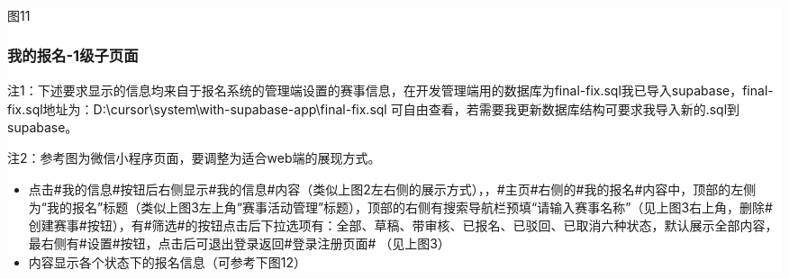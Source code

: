图11

### 我的报名-1级子页面

注1：下述要求显示的信息均来自于报名系统的管理端设置的赛事信息，在开发管理端用的数据库为final-fix.sql我已导入supabase，final-fix.sql地址为：D:\cursor\system\with-supabase-app\final-fix.sql 可自由查看，若需要我更新数据库结构可要求我导入新的.sql到 supabase。

注2：参考图为微信小程序页面，要调整为适合web端的展现方式。

- 点击#我的信息#按钮后右侧显示#我的信息#内容（类似上图2左右侧的展示方式），，#主页#右侧的#我的报名#内容中，顶部的左侧为“我的报名”标题（类似上图3左上角“赛事活动管理”标题），顶部的右侧有搜索导航栏预填“请输入赛事名称”（见上图3右上角，删除#创建赛事#按钮），有#筛选#的按钮点击后下拉选项有：全部、草稿、带审核、已报名、已驳回、已取消六种状态，默认展示全部内容，最右侧有#设置#按钮，点击后可退出登录返回#登录注册页面# （见上图3）
- 内容显示各个状态下的报名信息（可参考下图12）

